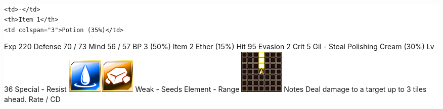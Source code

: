     <td>-</td>
    <th>Item 1</th>
    <td colspan="3">Potion (35%)</td>
  </tr>
  <tr>
    <td class="sp">Exp</td>
    <td>220</td>
    <td class="def">Defense</td>
    <td>70 <span class="hard">/ 73</span></td>
    <td class="mnd">Mind</td>
    <td>56 <span class="hard">/ 57</span></td>
    <th>BP</th>
    <td>3 (50%)</td>
    <th>Item 2</th>
    <td colspan="3">Ether (15%)</td>
  </tr>
  <tr>
    <th>Hit</th>
    <td>95</td>
    <th>Evasion</th>
    <td>2</td>
    <th>Crit</th>
    <td>5</td>
    <th>Gil</th>
    <td>-</td>
    <th>Steal</th>
    <td colspan="3">Polishing Cream (30%)</td>
  </tr>
  <tr>
    <th>Lv</th>
    <td>36</td>
    <th>Special</th>
    <td>-</td>
    <th>Resist</th>
    <td colspan="3"><img src="../images/icon/water.png"/><img src="../images/icon/earth.png"/></td>
    <th>Weak</th>
    <td colspan="3">-</td>
  </tr>
  <tr>
    <th colspan="13" class="abilityName">Seeds</th>
  </tr>
  <tr class="elementIcon">
    <th>Element</th>
    <td>-</td>
    <th>Range</th>
    <td><img src="../images/other/3_ahead.png"/></td>
    <th>Notes</th>
    <td colspan="8" class="leftText">Deal damage to a target up to 3 tiles ahead.</td>
  </tr>
  <tr>
    <th>Rate / CD</th>